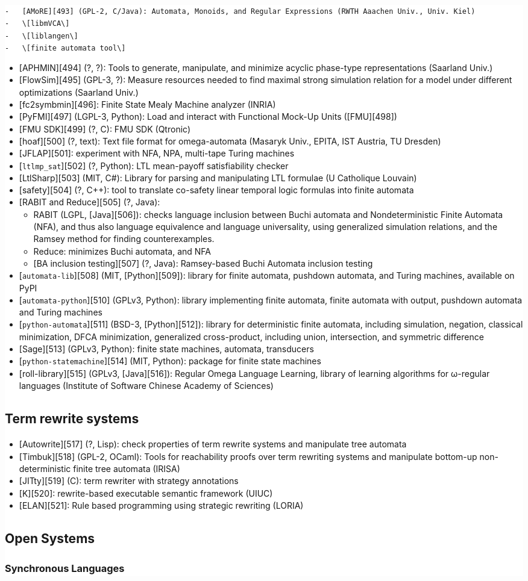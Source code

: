     -   [AMoRE][493] (GPL-2, C/Java): Automata, Monoids, and Regular Expressions (RWTH Aaachen Univ., Univ. Kiel)
    -   \[libmVCA\]
    -   \[liblangen\]
    -   \[finite automata tool\]
-   [APHMIN][494] (?, ?): Tools to generate, manipulate, and minimize acyclic phase-type representations (Saarland Univ.)
-   [FlowSim][495] (GPL-3, ?): Measure resources needed to find maximal strong simulation relation for a model under different optimizations (Saarland Univ.)
-   [fc2symbmin][496]: Finite State Mealy Machine analyzer (INRIA)
-   [PyFMI][497] (LGPL-3, Python): Load and interact with Functional Mock-Up Units ([FMU][498])
-   [FMU SDK][499] (?, C): FMU SDK (Qtronic)
-   [hoaf][500] (?, text): Text file format for omega-automata (Masaryk Univ., EPITA, IST Austria, TU Dresden)
-   [JFLAP][501]: experiment with NFA, NPA, multi-tape Turing machines
-   [`ltlmp_sat`][502] (?, Python): LTL mean-payoff satisfiability checker
-   [LtlSharp][503] (MIT, C#): Library for parsing and manipulating LTL formulae (U Catholique Louvain)
-   [safety][504] (?, C++): tool to translate co-safety linear temporal logic formulas into finite automata
-   [RABIT and Reduce][505] (?, Java):
    -   RABIT (LGPL, [Java][506]): checks language inclusion between Buchi automata and Nondeterministic Finite Automata (NFA), and thus also language equivalence and language universality, using generalized simulation relations, and the Ramsey method for finding counterexamples.
    -   Reduce: minimizes Buchi automata, and NFA
    -   [BA inclusion testing][507] (?, Java): Ramsey-based Buchi Automata inclusion testing
-   [`automata-lib`][508] (MIT, [Python][509]): library for finite automata, pushdown automata, and Turing machines, available on PyPI
-   [`automata-python`][510] (GPLv3, Python): library implementing finite automata, finite automata with output, pushdown automata and Turing machines
-   [`python-automata`][511] (BSD-3, [Python][512]): library for deterministic finite automata, including simulation, negation, classical minimization, DFCA minimization, generalized cross-product, including union, intersection, and symmetric difference
-   [Sage][513] (GPLv3, Python): finite state machines, automata, transducers
-   [`python-statemachine`][514] (MIT, Python): package for finite state machines
-   [roll-library][515] (GPLv3, [Java][516]): Regular Omega Language Learning, library of learning algorithms for ω-regular languages (Institute of Software Chinese Academy of Sciences)

## Term rewrite systems

-   [Autowrite][517] (?, Lisp): check properties of term rewrite systems and manipulate tree automata
-   [Timbuk][518] (GPL-2, OCaml): Tools for reachability proofs over term rewriting systems and manipulate bottom-up non-deterministic finite tree automata (IRISA)
-   [JITty][519] (C): term rewriter with strategy annotations
-   [K][520]: rewrite-based executable semantic framework (UIUC)
-   [ELAN][521]: Rule based programming using strategic rewriting (LORIA)

## Open Systems

### Synchronous Languages
